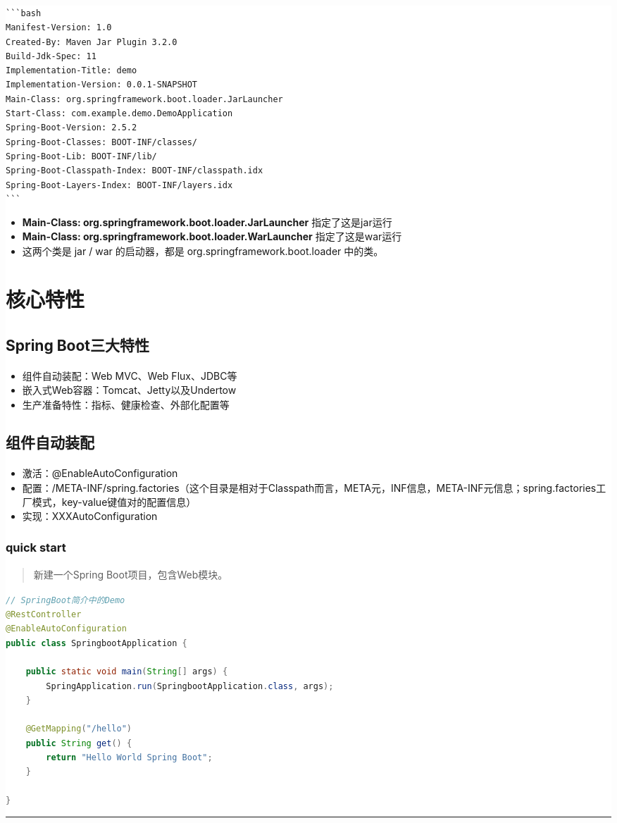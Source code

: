     ```bash
    Manifest-Version: 1.0
    Created-By: Maven Jar Plugin 3.2.0
    Build-Jdk-Spec: 11
    Implementation-Title: demo
    Implementation-Version: 0.0.1-SNAPSHOT
    Main-Class: org.springframework.boot.loader.JarLauncher
    Start-Class: com.example.demo.DemoApplication
    Spring-Boot-Version: 2.5.2
    Spring-Boot-Classes: BOOT-INF/classes/
    Spring-Boot-Lib: BOOT-INF/lib/
    Spring-Boot-Classpath-Index: BOOT-INF/classpath.idx
    Spring-Boot-Layers-Index: BOOT-INF/layers.idx
    ```

- **Main-Class: org.springframework.boot.loader.JarLauncher** 指定了这是jar运行
- **Main-Class: org.springframework.boot.loader.WarLauncher** 指定了这是war运行
- 这两个类是 jar / war 的启动器，都是 org.springframework.boot.loader 中的类。

# 核心特性

## Spring Boot三大特性

- 组件自动装配：Web MVC、Web Flux、JDBC等
- 嵌入式Web容器：Tomcat、Jetty以及Undertow
- 生产准备特性：指标、健康检查、外部化配置等

## 组件自动装配

- 激活：@EnableAutoConfiguration
- 配置：/META-INF/spring.factories（这个目录是相对于Classpath而言，META元，INF信息，META-INF元信息；spring.factories工厂模式，key-value键值对的配置信息）
- 实现：XXXAutoConfiguration

### quick start

> 新建一个Spring Boot项目，包含Web模块。

```java
// SpringBoot简介中的Demo
@RestController
@EnableAutoConfiguration
public class SpringbootApplication {

    public static void main(String[] args) {
        SpringApplication.run(SpringbootApplication.class, args);
    }

    @GetMapping("/hello")
    public String get() {
        return "Hello World Spring Boot";
    }

}
```

---